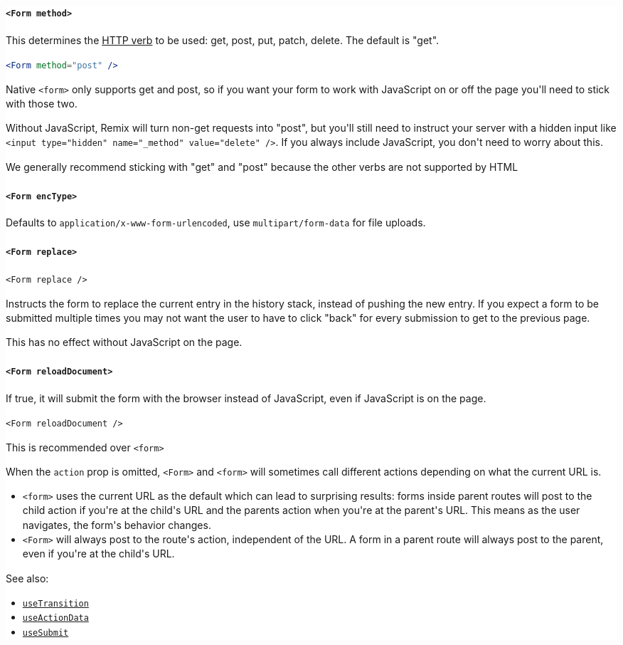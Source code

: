 #### `<Form method>`

This determines the [HTTP verb](https://developer.mozilla.org/en-US/docs/Web/HTTP/Methods) to be used: get, post, put, patch, delete. The default is "get".

```jsx
<Form method="post" />
```

Native `<form>` only supports get and post, so if you want your form to work with JavaScript on or off the page you'll need to stick with those two.

Without JavaScript, Remix will turn non-get requests into "post", but you'll still need to instruct your server with a hidden input like `<input type="hidden" name="_method" value="delete" />`. If you always include JavaScript, you don't need to worry about this.

<docs-info>We generally recommend sticking with "get" and "post" because the other verbs are not supported by HTML</docs-info>

#### `<Form encType>`

Defaults to `application/x-www-form-urlencoded`, use `multipart/form-data` for file uploads.

#### `<Form replace>`

```tsx
<Form replace />
```

Instructs the form to replace the current entry in the history stack, instead of pushing the new entry. If you expect a form to be submitted multiple times you may not want the user to have to click "back" for every submission to get to the previous page.

<docs-warning>This has no effect without JavaScript on the page.</docs-warning>

#### `<Form reloadDocument>`

If true, it will submit the form with the browser instead of JavaScript, even if JavaScript is on the page.

```tsx
<Form reloadDocument />
```

<docs-info>This is recommended over <code>&lt;form></code></docs-info>

When the `action` prop is omitted, `<Form>` and `<form>` will sometimes call different actions depending on what the current URL is.

- `<form>` uses the current URL as the default which can lead to surprising results: forms inside parent routes will post to the child action if you're at the child's URL and the parents action when you're at the parent's URL. This means as the user navigates, the form's behavior changes.
- `<Form>` will always post to the route's action, independent of the URL. A form in a parent route will always post to the parent, even if you're at the child's URL.

See also:

- [`useTransition`][usetransition]
- [`useActionData`][useactiondata]
- [`useSubmit`][usesubmit]


[meta-links-scripts]: #meta-links-scripts
[form]: #form
[cookies]: #cookies
[sessions]: #sessions
[usefetcher]: #usefetcher
[usetransition]: #usetransition
[useactiondata]: #useactiondata
[useloaderdata]: #useloaderdata
[usesubmit]: #usesubmit
[constraints]: ../other-api/constraints
[action]: #form-action
[disabling-javascript]: ../guides/disabling-javascript
[example-sharing-loader-data]: https://github.com/remix-run/remix/tree/main/examples/sharing-loader-data